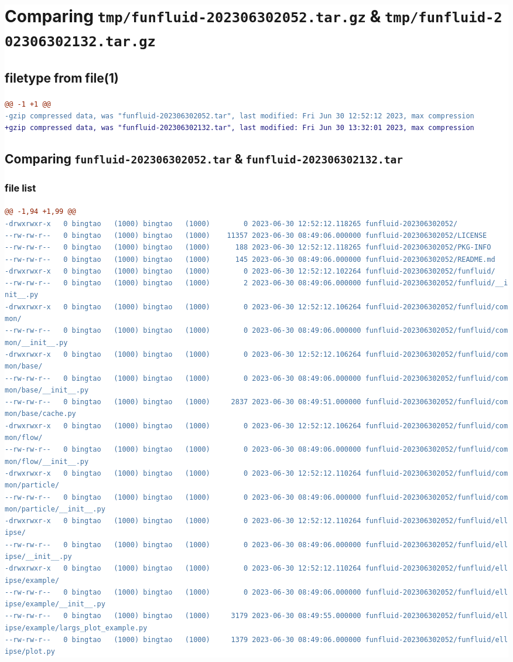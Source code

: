 # Comparing `tmp/funfluid-202306302052.tar.gz` & `tmp/funfluid-202306302132.tar.gz`

## filetype from file(1)

```diff
@@ -1 +1 @@
-gzip compressed data, was "funfluid-202306302052.tar", last modified: Fri Jun 30 12:52:12 2023, max compression
+gzip compressed data, was "funfluid-202306302132.tar", last modified: Fri Jun 30 13:32:01 2023, max compression
```

## Comparing `funfluid-202306302052.tar` & `funfluid-202306302132.tar`

### file list

```diff
@@ -1,94 +1,99 @@
-drwxrwxr-x   0 bingtao   (1000) bingtao   (1000)        0 2023-06-30 12:52:12.118265 funfluid-202306302052/
--rw-rw-r--   0 bingtao   (1000) bingtao   (1000)    11357 2023-06-30 08:49:06.000000 funfluid-202306302052/LICENSE
--rw-rw-r--   0 bingtao   (1000) bingtao   (1000)      188 2023-06-30 12:52:12.118265 funfluid-202306302052/PKG-INFO
--rw-rw-r--   0 bingtao   (1000) bingtao   (1000)      145 2023-06-30 08:49:06.000000 funfluid-202306302052/README.md
-drwxrwxr-x   0 bingtao   (1000) bingtao   (1000)        0 2023-06-30 12:52:12.102264 funfluid-202306302052/funfluid/
--rw-rw-r--   0 bingtao   (1000) bingtao   (1000)        2 2023-06-30 08:49:06.000000 funfluid-202306302052/funfluid/__init__.py
-drwxrwxr-x   0 bingtao   (1000) bingtao   (1000)        0 2023-06-30 12:52:12.106264 funfluid-202306302052/funfluid/common/
--rw-rw-r--   0 bingtao   (1000) bingtao   (1000)        0 2023-06-30 08:49:06.000000 funfluid-202306302052/funfluid/common/__init__.py
-drwxrwxr-x   0 bingtao   (1000) bingtao   (1000)        0 2023-06-30 12:52:12.106264 funfluid-202306302052/funfluid/common/base/
--rw-rw-r--   0 bingtao   (1000) bingtao   (1000)        0 2023-06-30 08:49:06.000000 funfluid-202306302052/funfluid/common/base/__init__.py
--rw-rw-r--   0 bingtao   (1000) bingtao   (1000)     2837 2023-06-30 08:49:51.000000 funfluid-202306302052/funfluid/common/base/cache.py
-drwxrwxr-x   0 bingtao   (1000) bingtao   (1000)        0 2023-06-30 12:52:12.106264 funfluid-202306302052/funfluid/common/flow/
--rw-rw-r--   0 bingtao   (1000) bingtao   (1000)        0 2023-06-30 08:49:06.000000 funfluid-202306302052/funfluid/common/flow/__init__.py
-drwxrwxr-x   0 bingtao   (1000) bingtao   (1000)        0 2023-06-30 12:52:12.110264 funfluid-202306302052/funfluid/common/particle/
--rw-rw-r--   0 bingtao   (1000) bingtao   (1000)        0 2023-06-30 08:49:06.000000 funfluid-202306302052/funfluid/common/particle/__init__.py
-drwxrwxr-x   0 bingtao   (1000) bingtao   (1000)        0 2023-06-30 12:52:12.110264 funfluid-202306302052/funfluid/ellipse/
--rw-rw-r--   0 bingtao   (1000) bingtao   (1000)        0 2023-06-30 08:49:06.000000 funfluid-202306302052/funfluid/ellipse/__init__.py
-drwxrwxr-x   0 bingtao   (1000) bingtao   (1000)        0 2023-06-30 12:52:12.110264 funfluid-202306302052/funfluid/ellipse/example/
--rw-rw-r--   0 bingtao   (1000) bingtao   (1000)        0 2023-06-30 08:49:06.000000 funfluid-202306302052/funfluid/ellipse/example/__init__.py
--rw-rw-r--   0 bingtao   (1000) bingtao   (1000)     3179 2023-06-30 08:49:55.000000 funfluid-202306302052/funfluid/ellipse/example/largs_plot_example.py
--rw-rw-r--   0 bingtao   (1000) bingtao   (1000)     1379 2023-06-30 08:49:06.000000 funfluid-202306302052/funfluid/ellipse/plot.py
```